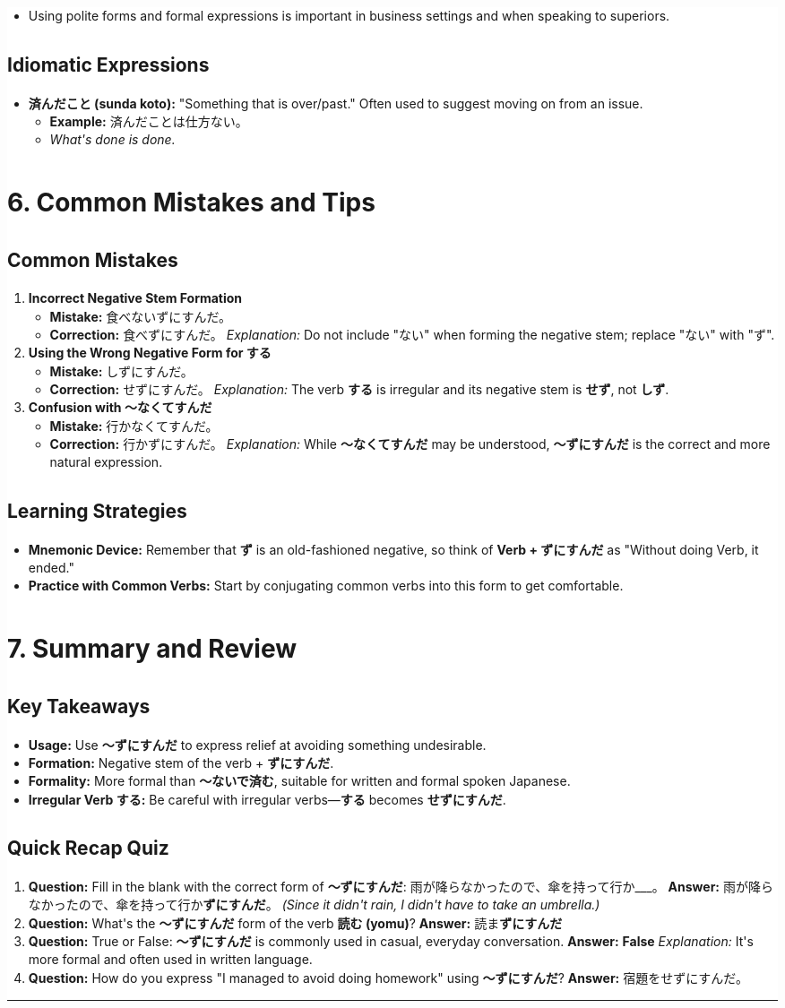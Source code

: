 - Using polite forms and formal expressions is important in business settings and when speaking to superiors.
## Idiomatic Expressions
- **済んだこと (sunda koto):** "Something that is over/past." Often used to suggest moving on from an issue.
  - **Example:** 済んだことは仕方ない。
  - *What's done is done.*
# 6. Common Mistakes and Tips
## Common Mistakes
1. **Incorrect Negative Stem Formation**
   - **Mistake:** 食べないずにすんだ。
   - **Correction:** 食べずにすんだ。
   *Explanation:* Do not include "ない" when forming the negative stem; replace "ない" with "ず".
2. **Using the Wrong Negative Form for する**
   - **Mistake:** しずにすんだ。
   - **Correction:** せずにすんだ。
   *Explanation:* The verb **する** is irregular and its negative stem is **せず**, not **しず**.
3. **Confusion with ～なくてすんだ**
   - **Mistake:** 行かなくてすんだ。
   - **Correction:** 行かずにすんだ。
   *Explanation:* While **～なくてすんだ** may be understood, **～ずにすんだ** is the correct and more natural expression.
## Learning Strategies
- **Mnemonic Device:** Remember that **ず** is an old-fashioned negative, so think of **Verb + ずにすんだ** as "Without doing Verb, it ended."
- **Practice with Common Verbs:** Start by conjugating common verbs into this form to get comfortable.
# 7. Summary and Review
## Key Takeaways
- **Usage:** Use **～ずにすんだ** to express relief at avoiding something undesirable.
- **Formation:** Negative stem of the verb + **ずにすんだ**.
- **Formality:** More formal than **～ないで済む**, suitable for written and formal spoken Japanese.
- **Irregular Verb する:** Be careful with irregular verbs—**する** becomes **せずにすんだ**.
## Quick Recap Quiz
1. **Question:**
   Fill in the blank with the correct form of **～ずにすんだ**:
   雨が降らなかったので、傘を持って行か___。
   **Answer:**
   雨が降らなかったので、傘を持って行か**ずにすんだ**。
   *(Since it didn't rain, I didn't have to take an umbrella.)*
2. **Question:**
   What's the **～ずにすんだ** form of the verb **読む (yomu)**?
   **Answer:**
   読ま**ずにすんだ**
3. **Question:**
   True or False: **～ずにすんだ** is commonly used in casual, everyday conversation.
   **Answer:**
   **False**
   *Explanation:* It's more formal and often used in written language.
4. **Question:**
   How do you express "I managed to avoid doing homework" using **～ずにすんだ**?
   **Answer:**
   宿題をせずにすんだ。
---